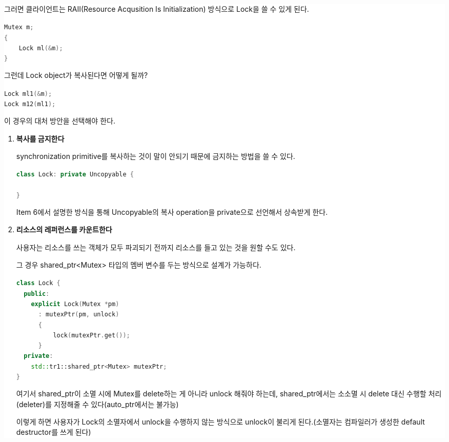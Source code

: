 

그러면 클라이언트는 RAII(Resource Acqusition Is Initialization) 방식으로 Lock을 쓸 수 있게 된다.

```cpp
Mutex m;
{
    Lock ml(&m);
}
```



그런데 Lock object가 복사된다면 어떻게 될까?

```cpp
Lock ml1(&m);
Lock m12(ml1);
```

이 경우의 대처 방안을 선택해야 한다.



1. **복사를 금지한다**

   synchronization primitive를 복사하는 것이 말이 안되기 때문에 금지하는 방법을 쓸 수 있다.

   ```cpp
   class Lock: private Uncopyable {
       
   }
   ```

   Item 6에서 설명한 방식을 통해 Uncopyable의 복사 operation을 private으로 선언해서 상속받게 한다.

   

2. **리소스의 레퍼런스를 카운트한다**

   사용자는 리소스를 쓰는 객체가 모두 파괴되기 전까지 리소스를 들고 있는 것을 원할 수도 있다.

   그 경우 shared_ptr\<Mutex\> 타입의 멤버 변수를 두는 방식으로 설계가 가능하다.

   ```cpp
   class Lock {
     public:
       explicit Lock(Mutex *pm)
         : mutexPtr(pm, unlock)
         {
             lock(mutexPtr.get());
         }
     private:
       std::tr1::shared_ptr<Mutex> mutexPtr;
   }
   ```

   여기서 shared_ptr이 소멸 시에 Mutex를 delete하는 게 아니라 unlock 해줘야 하는데, shared_ptr에서는 소소멸 시 delete 대신 수행할 처리(deleter)를 지정해줄 수 있다(auto_ptr에서는 불가능)

   이렇게 하면 사용자가 Lock의 소멸자에서 unlock을 수행하지 않는 방식으로 unlock이 불리게 된다.(소멸자는 컴파일러가 생성한 default destructor를 쓰게 된다)
